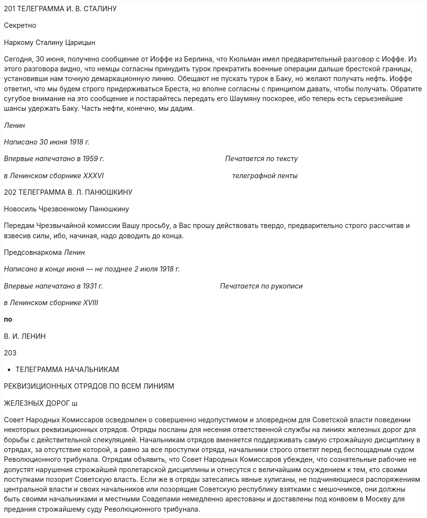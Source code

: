 201 ТЕЛЕГРАММА И. В. СТАЛИНУ

Секретно

Наркому Сталину Царицын

Сегодня, 30 июня, получено сообщение от Иоффе из Берлина, что Кюльман имел предварительный разговор с Иоффе. Из этого разговора видно, что немцы согласны принудить турок прекратить военные операции дальше брестской границы, установив­ши нам точную демаркационную линию. Обещают не пускать турок в Баку, но желают получать нефть. Иоффе ответил, что мы будем строго придерживаться Бреста, но впол­не согласны с принципом давать, чтобы получать. Обратите сугубое внимание на это сообщение и постарайтесь передать его Шаумяну поскорее, ибо теперь есть серьезней­шие шансы удержать Баку. Часть нефти, конечно, мы дадим.

_Ленин_

_Написано 30 июня 1918 г._

_Впервые напечатано в 1959 г.                                                               Печатается по тексту_

_в Ленинском сборнике_ _XXXVI_                                                                   _телеграфной ленты_

202 ТЕЛЕГРАММА В. Л. ПАНЮШКИНУ

Новосиль Чрезвоенкому Панюшкину

Передам Чрезвычайной комиссии Вашу просьбу, а Вас прошу действовать твердо, предварительно строго рассчитав и взвесив силы, ибо, начиная, надо доводить до кон­ца.

Предсовнаркома _Ленин_

_Написано в конце июня_ — _не позднее 2 июля 1918 г._

_Впервые напечатано в 1931 г.                                                             Печатается по рукописи_

_в Ленинском сборнике_ _XVIII_

  

**по**

  

В. И. ЛЕНИН

  

203

* ТЕЛЕГРАММА НАЧАЛЬНИКАМ

РЕКВИЗИЦИОННЫХ ОТРЯДОВ ПО ВСЕМ ЛИНИЯМ

ЖЕЛЕЗНЫХ ДОРОГ ш

Совет Народных Комиссаров осведомлен о совершенно недопустимом и зловредном для Советской власти поведении некоторых реквизиционных отрядов. Отряды посланы для несения ответственной службы на линиях железных дорог для борьбы с действи­тельной спекуляцией. Начальникам отрядов вменяется поддерживать самую строжай­шую дисциплину в отрядах, за отсутствие которой, а равно за все проступки отряда, начальники строго ответят перед беспощадным судом Революционного трибунала. От­рядам объявить, что Совет Народных Комиссаров убежден, что сознательные рабочие не допустят нарушения строжайшей пролетарской дисциплины и отнесутся с величай­шим осуждением к тем, кто своими поступками позорит Советскую власть. Если же в отряды затесались явные хулиганы, не подчиняющиеся распоряжениям центральной власти и своих начальников или позорящие Советскую республику взятками с мешоч­ников, они должны быть своими начальниками и местными Совдепами немедленно арестованы и доставлены под конвоем в Москву для предания строжайшему суду Рево­люционного трибунала.
